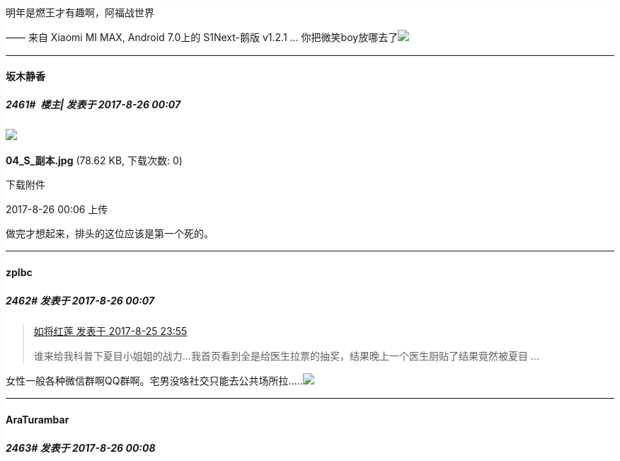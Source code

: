 明年是燃王才有趣啊，阿福战世界


—— 来自 Xiaomi MI MAX, Android 7.0上的 S1Next-鹅版 v1.2.1 ...</blockquote>
你把微笑boy放哪去了<img src="https://static.saraba1st.com/image/smiley/face2017/068.png" referrerpolicy="no-referrer">







-----

####  坂木静香  
##### 2461#         楼主| 发表于 2017-8-26 00:07




<img src="https://img.saraba1st.com/forum/201708/26/000653b1u0kchg951duchf.jpg" referrerpolicy="no-referrer">


<strong>04_S_副本.jpg</strong> (78.62 KB, 下载次数: 0)

下载附件

2017-8-26 00:06 上传






做完才想起来，排头的这位应该是第一个死的。







-----

####  zplbc  
##### 2462#       发表于 2017-8-26 00:07



<blockquote><a href="httphttps://bbs.saraba1st.com/2b/forum.php?mod=redirect&amp;goto=findpost&amp;pid=37006292&amp;ptid=1532681" target="_blank">如将红莲 发表于 2017-8-25 23:55</a>

谁来给我科普下夏目小姐姐的战力…我首页看到全是给医生拉票的抽奖，结果晚上一个医生厨贴了结果竟然被夏目 ...</blockquote>
女性一般各种微信群啊QQ群啊。宅男没啥社交只能去公共场所拉.....<img src="https://static.saraba1st.com/image/smiley/face2017/068.png" referrerpolicy="no-referrer">







-----

####  AraTurambar  
##### 2463#       发表于 2017-8-26 00:08


